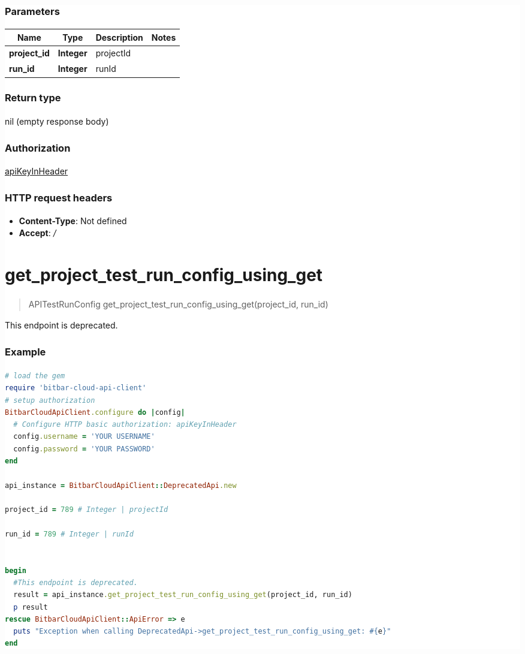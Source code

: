 ### Parameters

Name | Type | Description  | Notes
------------- | ------------- | ------------- | -------------
 **project_id** | **Integer**| projectId | 
 **run_id** | **Integer**| runId | 

### Return type

nil (empty response body)

### Authorization

[apiKeyInHeader](../README.md#apiKeyInHeader)

### HTTP request headers

 - **Content-Type**: Not defined
 - **Accept**: */*



# **get_project_test_run_config_using_get**
> APITestRunConfig get_project_test_run_config_using_get(project_id, run_id)

This endpoint is deprecated.

### Example
```ruby
# load the gem
require 'bitbar-cloud-api-client'
# setup authorization
BitbarCloudApiClient.configure do |config|
  # Configure HTTP basic authorization: apiKeyInHeader
  config.username = 'YOUR USERNAME'
  config.password = 'YOUR PASSWORD'
end

api_instance = BitbarCloudApiClient::DeprecatedApi.new

project_id = 789 # Integer | projectId

run_id = 789 # Integer | runId


begin
  #This endpoint is deprecated.
  result = api_instance.get_project_test_run_config_using_get(project_id, run_id)
  p result
rescue BitbarCloudApiClient::ApiError => e
  puts "Exception when calling DeprecatedApi->get_project_test_run_config_using_get: #{e}"
end
```
